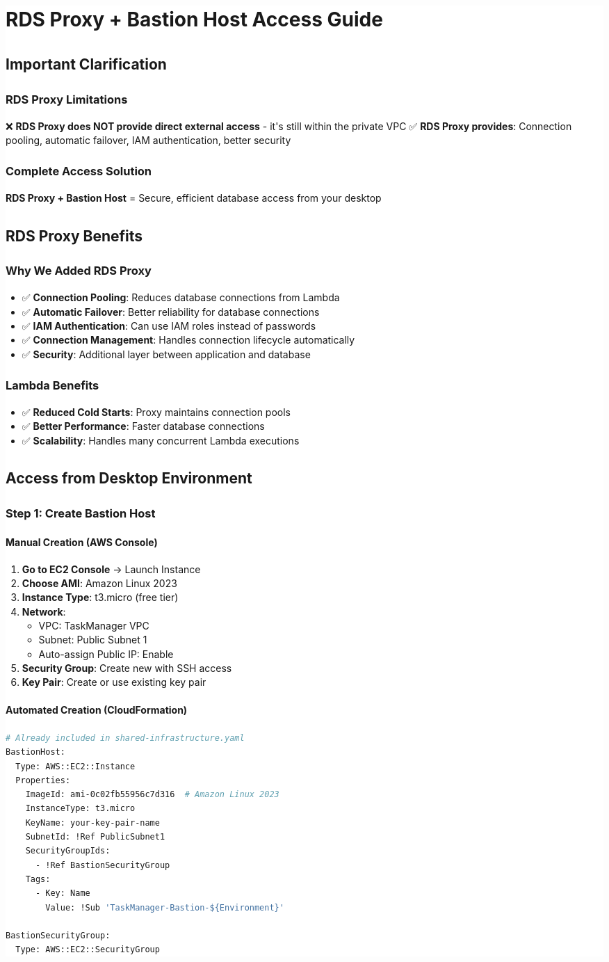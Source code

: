 # RDS Proxy + Bastion Host Access Guide

## Important Clarification

### **RDS Proxy Limitations**
❌ **RDS Proxy does NOT provide direct external access** - it's still within the private VPC
✅ **RDS Proxy provides**: Connection pooling, automatic failover, IAM authentication, better security

### **Complete Access Solution**
**RDS Proxy + Bastion Host** = Secure, efficient database access from your desktop

## RDS Proxy Benefits

### **Why We Added RDS Proxy**
- ✅ **Connection Pooling**: Reduces database connections from Lambda
- ✅ **Automatic Failover**: Better reliability for database connections
- ✅ **IAM Authentication**: Can use IAM roles instead of passwords
- ✅ **Connection Management**: Handles connection lifecycle automatically
- ✅ **Security**: Additional layer between application and database

### **Lambda Benefits**
- ✅ **Reduced Cold Starts**: Proxy maintains connection pools
- ✅ **Better Performance**: Faster database connections
- ✅ **Scalability**: Handles many concurrent Lambda executions

## Access from Desktop Environment

### **Step 1: Create Bastion Host**

#### **Manual Creation (AWS Console)**
1. **Go to EC2 Console** → Launch Instance
2. **Choose AMI**: Amazon Linux 2023
3. **Instance Type**: t3.micro (free tier)
4. **Network**: 
   - VPC: TaskManager VPC
   - Subnet: Public Subnet 1
   - Auto-assign Public IP: Enable
5. **Security Group**: Create new with SSH access
6. **Key Pair**: Create or use existing key pair

#### **Automated Creation (CloudFormation)**
```bash
# Already included in shared-infrastructure.yaml
BastionHost:
  Type: AWS::EC2::Instance
  Properties:
    ImageId: ami-0c02fb55956c7d316  # Amazon Linux 2023
    InstanceType: t3.micro
    KeyName: your-key-pair-name
    SubnetId: !Ref PublicSubnet1
    SecurityGroupIds:
      - !Ref BastionSecurityGroup
    Tags:
      - Key: Name
        Value: !Sub 'TaskManager-Bastion-${Environment}'

BastionSecurityGroup:
  Type: AWS::EC2::SecurityGroup
```